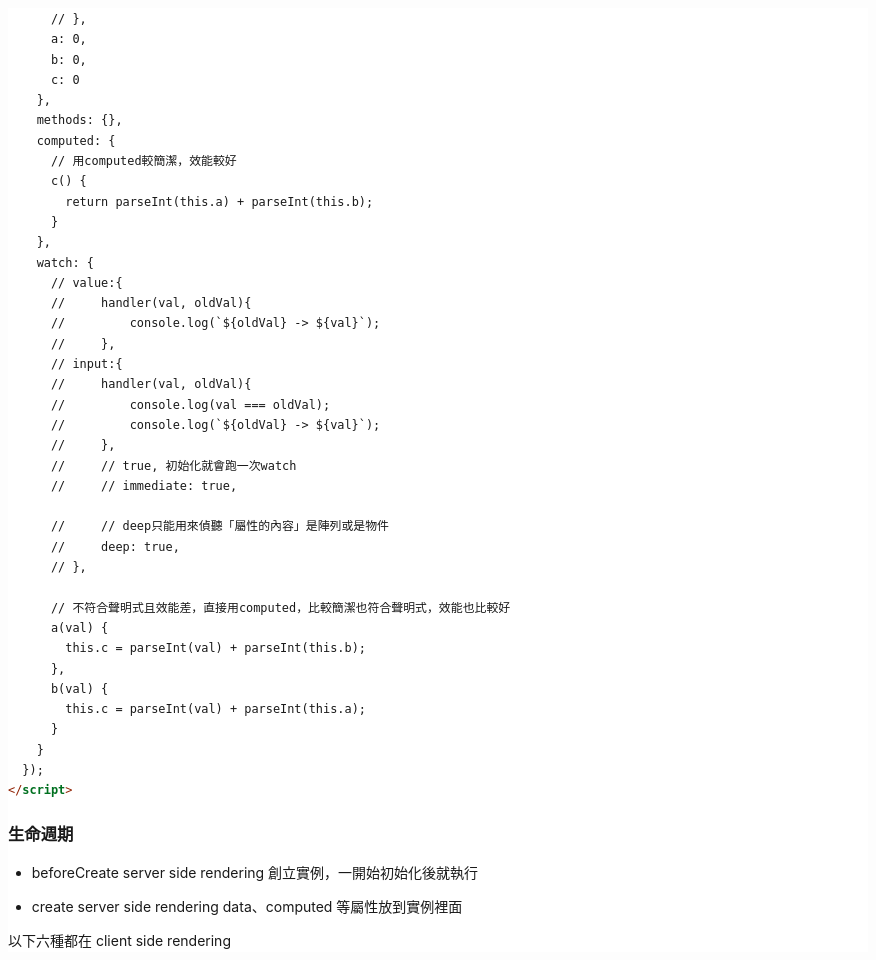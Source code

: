 ```html
      // },
      a: 0,
      b: 0,
      c: 0
    },
    methods: {},
    computed: {
      // 用computed較簡潔，效能較好
      c() {
        return parseInt(this.a) + parseInt(this.b);
      }
    },
    watch: {
      // value:{
      //     handler(val, oldVal){
      //         console.log(`${oldVal} -> ${val}`);
      //     },
      // input:{
      //     handler(val, oldVal){
      //         console.log(val === oldVal);
      //         console.log(`${oldVal} -> ${val}`);
      //     },
      //     // true, 初始化就會跑一次watch
      //     // immediate: true,

      //     // deep只能用來偵聽「屬性的內容」是陣列或是物件
      //     deep: true,
      // },

      // 不符合聲明式且效能差，直接用computed，比較簡潔也符合聲明式，效能也比較好
      a(val) {
        this.c = parseInt(val) + parseInt(this.b);
      },
      b(val) {
        this.c = parseInt(val) + parseInt(this.a);
      }
    }
  });
</script>
```

### 生命週期

- beforeCreate
  server side rendering
  創立實例，一開始初始化後就執行

- create
  server side rendering
  data、computed 等屬性放到實例裡面

以下六種都在 client side rendering
